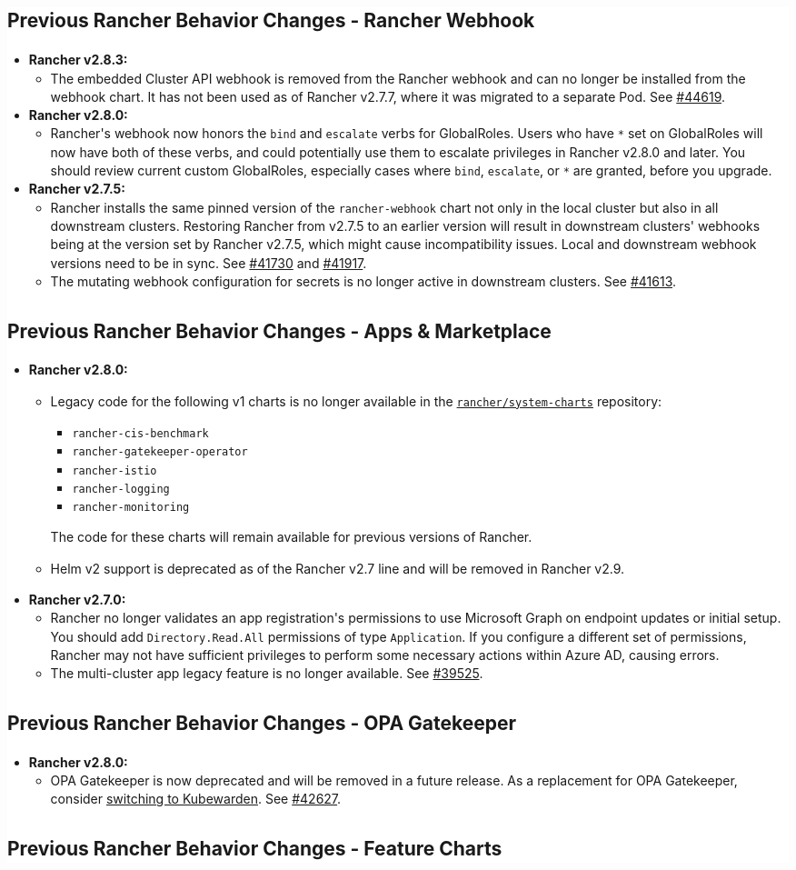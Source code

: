 ## Previous Rancher Behavior Changes - Rancher Webhook 

- **Rancher v2.8.3:**
  - The embedded Cluster API webhook is removed from the Rancher webhook and can no longer be installed from the webhook chart. It has not been used as of Rancher v2.7.7, where it was migrated to a separate Pod. See [#44619](https://github.com/rancher/rancher/issues/44619).
- **Rancher v2.8.0:**
  - Rancher's webhook now honors the `bind` and `escalate` verbs for GlobalRoles. Users who have `*` set on GlobalRoles will now have both of these verbs, and could potentially use them to escalate privileges in Rancher v2.8.0 and later. You should review current custom GlobalRoles, especially cases where `bind`, `escalate`, or `*` are granted, before you upgrade.
- **Rancher v2.7.5:**
  - Rancher installs the same pinned version of the `rancher-webhook` chart not only in the local cluster but also in all downstream clusters. Restoring Rancher from v2.7.5 to an earlier version will result in downstream clusters' webhooks being at the version set by Rancher v2.7.5, which might cause incompatibility issues. Local and downstream webhook versions need to be in sync. See [#41730](https://github.com/rancher/rancher/issues/41730) and [#41917](https://github.com/rancher/rancher/issues/41917).
  - The mutating webhook configuration for secrets is no longer active in downstream clusters. See [#41613](https://github.com/rancher/rancher/issues/41613).

## Previous Rancher Behavior Changes - Apps & Marketplace 

- **Rancher v2.8.0:**
  - Legacy code for the following v1 charts is no longer available in the [`rancher/system-charts`](https://github.com/rancher/system-charts) repository:

    - `rancher-cis-benchmark`
    - `rancher-gatekeeper-operator`
    - `rancher-istio`
    - `rancher-logging`
    - `rancher-monitoring`

    The code for these charts will remain available for previous versions of Rancher.
  - Helm v2 support is deprecated as of the Rancher v2.7 line and will be removed in Rancher v2.9.
- **Rancher v2.7.0:**
  - Rancher no longer validates an app registration's permissions to use Microsoft Graph on endpoint updates or initial setup. You should add `Directory.Read.All` permissions of type `Application`. If you configure a different set of permissions, Rancher may not have sufficient privileges to perform some necessary actions within Azure AD, causing errors.
  - The multi-cluster app legacy feature is no longer available. See [#39525](https://github.com/rancher/rancher/issues/39525).

## Previous Rancher Behavior Changes - OPA Gatekeeper

- **Rancher v2.8.0:**
  - OPA Gatekeeper is now deprecated and will be removed in a future release. As a replacement for OPA Gatekeeper, consider [switching to Kubewarden](https://docs.kubewarden.io/explanations/opa-comparison). See [#42627](https://github.com/rancher/rancher/issues/42627).

## Previous Rancher Behavior Changes - Feature Charts
